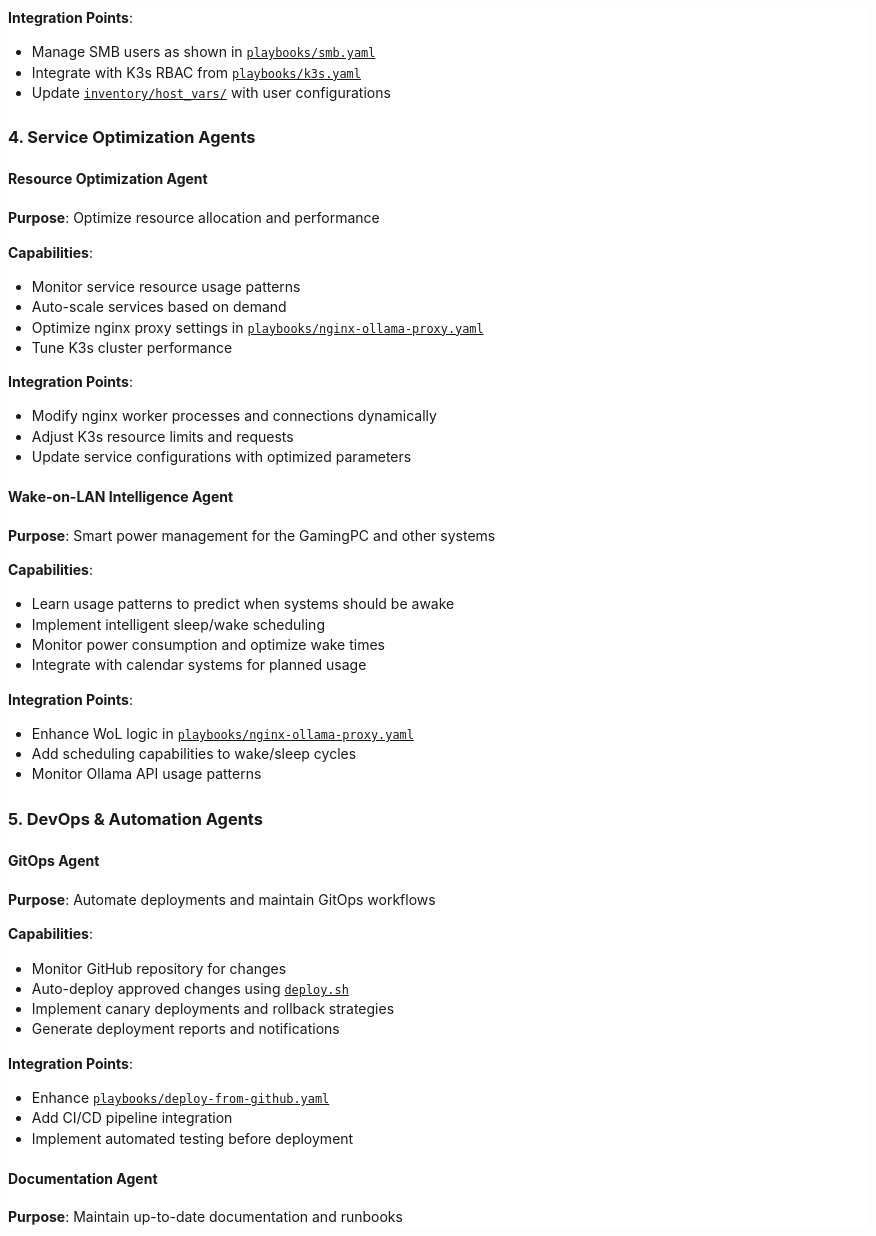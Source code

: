 **Integration Points**:
- Manage SMB users as shown in [`playbooks/smb.yaml`](playbooks/smb.yaml)
- Integrate with K3s RBAC from [`playbooks/k3s.yaml`](playbooks/k3s.yaml)
- Update [`inventory/host_vars/`](inventory/host_vars/) with user configurations

### 4. Service Optimization Agents

#### Resource Optimization Agent
**Purpose**: Optimize resource allocation and performance

**Capabilities**:
- Monitor service resource usage patterns
- Auto-scale services based on demand
- Optimize nginx proxy settings in [`playbooks/nginx-ollama-proxy.yaml`](playbooks/nginx-ollama-proxy.yaml)
- Tune K3s cluster performance

**Integration Points**:
- Modify nginx worker processes and connections dynamically
- Adjust K3s resource limits and requests
- Update service configurations with optimized parameters

#### Wake-on-LAN Intelligence Agent
**Purpose**: Smart power management for the GamingPC and other systems

**Capabilities**:
- Learn usage patterns to predict when systems should be awake
- Implement intelligent sleep/wake scheduling
- Monitor power consumption and optimize wake times
- Integrate with calendar systems for planned usage

**Integration Points**:
- Enhance WoL logic in [`playbooks/nginx-ollama-proxy.yaml`](playbooks/nginx-ollama-proxy.yaml)
- Add scheduling capabilities to wake/sleep cycles
- Monitor Ollama API usage patterns

### 5. DevOps & Automation Agents

#### GitOps Agent
**Purpose**: Automate deployments and maintain GitOps workflows

**Capabilities**:
- Monitor GitHub repository for changes
- Auto-deploy approved changes using [`deploy.sh`](deploy.sh)
- Implement canary deployments and rollback strategies
- Generate deployment reports and notifications

**Integration Points**:
- Enhance [`playbooks/deploy-from-github.yaml`](playbooks/deploy-from-github.yaml)
- Add CI/CD pipeline integration
- Implement automated testing before deployment

#### Documentation Agent
**Purpose**: Maintain up-to-date documentation and runbooks
